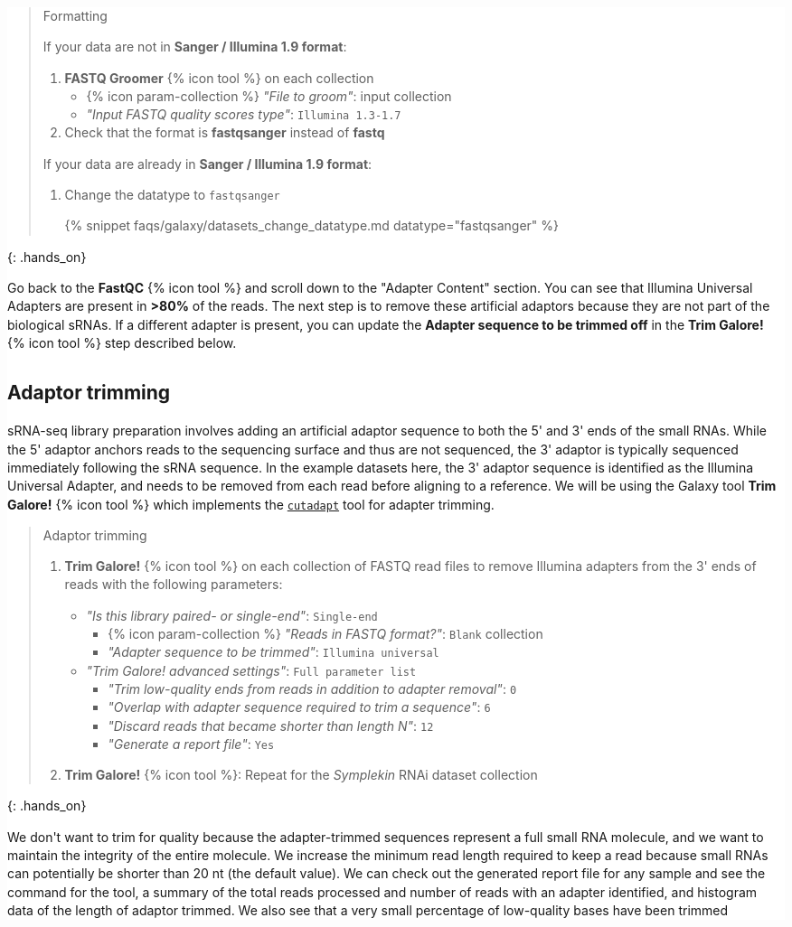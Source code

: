 > <hands-on-title>Formatting </hands-on-title>
>
> If your data are not in **Sanger / Illumina 1.9 format**:
> 1. **FASTQ Groomer** {% icon tool %} on each collection
>    - {% icon param-collection %} *"File to groom"*: input collection
>    - *"Input FASTQ quality scores type"*: `Illumina 1.3-1.7`
> 2. Check that the format is **fastqsanger** instead of **fastq**
>
> If your data are already in **Sanger / Illumina 1.9 format**:
> 1. Change the datatype to `fastqsanger`
>
>    {% snippet faqs/galaxy/datasets_change_datatype.md datatype="fastqsanger" %}
>
{: .hands_on}

Go back to the **FastQC** {% icon tool %} and scroll down to the "Adapter Content" section. You can see that Illumina Universal Adapters are present in **>80%** of the reads. The next step is to remove these artificial adaptors because they are not part of the biological sRNAs. If a different adapter is present, you can update the **Adapter sequence to be trimmed off** in the **Trim Galore!** {% icon tool %} step described below.

## Adaptor trimming

sRNA-seq library preparation involves adding an artificial adaptor sequence to both the 5' and 3' ends of the small RNAs. While the 5' adaptor anchors reads to the sequencing surface and thus are not sequenced, the 3' adaptor is typically sequenced immediately following the sRNA sequence. In the example datasets here, the 3' adaptor sequence is identified as the Illumina Universal Adapter, and needs to be removed from each read before aligning to a reference. We will be using the Galaxy tool **Trim Galore!** {% icon tool %} which implements the [`cutadapt`](https://cutadapt.readthedocs.io/en/stable/) tool for adapter trimming.

> <hands-on-title>Adaptor trimming</hands-on-title>
>
> 1. **Trim Galore!** {% icon tool %} on each collection of FASTQ read files to remove Illumina adapters from the 3' ends of reads with the following parameters:
>    - *"Is this library paired- or single-end"*: `Single-end`
>       - {% icon param-collection %} *"Reads in FASTQ format?"*: `Blank` collection
>       - *"Adapter sequence to be trimmed"*: `Illumina universal`
>    - *"Trim Galore! advanced settings"*: `Full parameter list`
>       - *"Trim low-quality ends from reads in addition to adapter removal"*: `0`
>       - *"Overlap with adapter sequence required to trim a sequence"*: `6`
>       - *"Discard reads that became shorter than length N"*: `12`
>       - *"Generate a report file"*: `Yes`
>
> 2. **Trim Galore!** {% icon tool %}: Repeat for the *Symplekin* RNAi dataset collection
>
{: .hands_on}

We don't want to trim for quality because the adapter-trimmed sequences represent a full small RNA molecule, and we want to maintain the integrity of the entire molecule. We increase the minimum read length required to keep a read because small RNAs can potentially be shorter than 20 nt (the default value). We can check out the generated report file for any sample and see the command for the tool, a summary of the total reads processed and number of reads with an adapter identified, and histogram data of the length of adaptor trimmed. We also see that a very small percentage of low-quality bases have been trimmed
